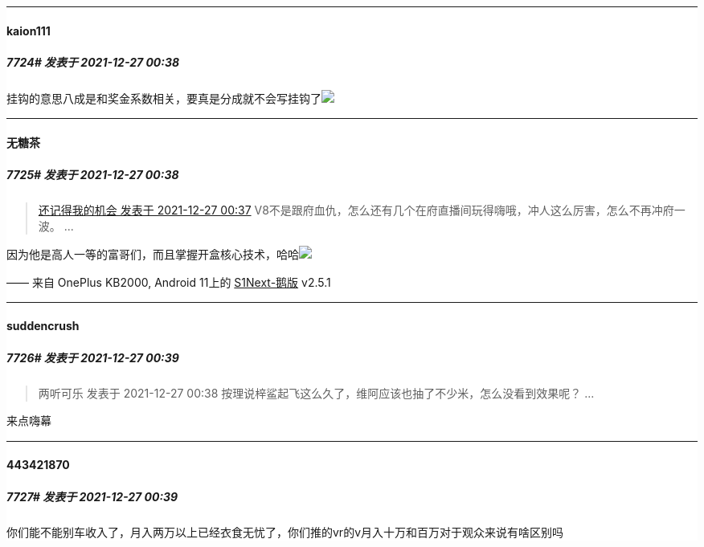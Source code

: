 *****

####  kaion111  
##### 7724#       发表于 2021-12-27 00:38

挂钩的意思八成是和奖金系数相关，要真是分成就不会写挂钩了<img src="https://static.saraba1st.com/image/smiley/face2017/067.png" referrerpolicy="no-referrer">

*****

####  无糖茶  
##### 7725#       发表于 2021-12-27 00:38

<blockquote><a href="httphttps://bbs.saraba1st.com/2b/forum.php?mod=redirect&amp;goto=findpost&amp;pid=54057349&amp;ptid=2042657" target="_blank">还记得我的机会 发表于 2021-12-27 00:37</a>
V8不是跟府血仇，怎么还有几个在府直播间玩得嗨哦，冲人这么厉害，怎么不再冲府一波。 ...</blockquote>
因为他是高人一等的富哥们，而且掌握开盒核心技术，哈哈<img src="https://static.saraba1st.com/image/smiley/face2017/020.png" referrerpolicy="no-referrer">

—— 来自 OnePlus KB2000, Android 11上的 [S1Next-鹅版](https://github.com/ykrank/S1-Next/releases) v2.5.1

*****

####  suddencrush  
##### 7726#       发表于 2021-12-27 00:39

<blockquote>两听可乐 发表于 2021-12-27 00:38
按理说梓鲨起飞这么久了，维阿应该也抽了不少米，怎么没看到效果呢？ ...</blockquote>
来点嗨幕

*****

####  443421870  
##### 7727#       发表于 2021-12-27 00:39

你们能不能别车收入了，月入两万以上已经衣食无忧了，你们推的vr的v月入十万和百万对于观众来说有啥区别吗

